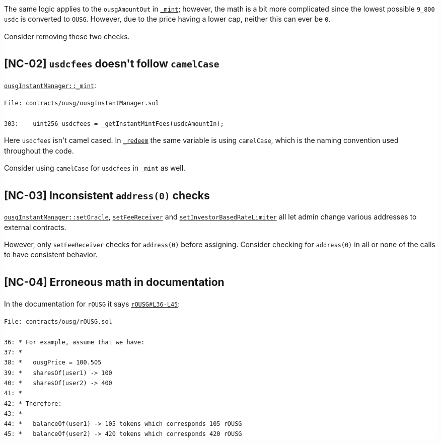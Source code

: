 The same logic applies to the `ousgAmountOut` in [`_mint`](https://github.com/code-423n4/2024-03-ondo-finance/blob/main/contracts/ousg/ousgInstantManager.sol#L310-L313); however, the math is a bit more complicated since the lowest possible `9_800` `usdc` is converted to `OUSG`. However, due to the price having a lower cap, neither this can ever be `0`.

Consider removing these two checks.

## [NC-02] `usdcfees` doesn't follow `camelCase`

[`ousgInstantManager::_mint`](https://github.com/code-423n4/2024-03-ondo-finance/blob/main/contracts/ousg/ousgInstantManager.sol#L303):

```solidity
File: contracts/ousg/ousgInstantManager.sol

303:    uint256 usdcfees = _getInstantMintFees(usdcAmountIn);
```

Here `usdcfees` isn't camel cased. In [`_redeem`](https://github.com/code-423n4/2024-03-ondo-finance/blob/main/contracts/ousg/ousgInstantManager.sol#L415) the same variable is using `camelCase`, which is the naming convention used throughout the code.

Consider using `camelCase` for `usdcfees` in `_mint` as well.

## [NC-03] Inconsistent `address(0)` checks

[`ousgInstantManager::setOracle`](https://github.com/code-423n4/2024-03-ondo-finance/blob/main/contracts/ousg/ousgInstantManager.sol#L638-L643), [`setFeeReceiver`](https://github.com/code-423n4/2024-03-ondo-finance/blob/main/contracts/ousg/ousgInstantManager.sol#L650-L656) and [`setInvestorBasedRateLimiter`](https://github.com/code-423n4/2024-03-ondo-finance/blob/main/contracts/ousg/ousgInstantManager.sol#L663-L673) all let admin change various addresses to external contracts.

However, only `setFeeReceiver` checks for `address(0)` before assigning. Consider checking for `address(0)` in all or none of the calls to have consistent behavior.

## [NC-04] Erroneous math in documentation

In the documentation for `rOUSG` it says [`rOUSG#L36-L45`](https://github.com/code-423n4/2024-03-ondo-finance/blob/main/contracts/ousg/rOUSG.sol#L36-L45):

```solidity
File: contracts/ousg/rOUSG.sol

36: * For example, assume that we have:
37: *
38: *   ousgPrice = 100.505
39: *   sharesOf(user1) -> 100
40: *   sharesOf(user2) -> 400
41: *
42: * Therefore:
43: *
44: *   balanceOf(user1) -> 105 tokens which corresponds 105 rOUSG
45: *   balanceOf(user2) -> 420 tokens which corresponds 420 rOUSG
```
